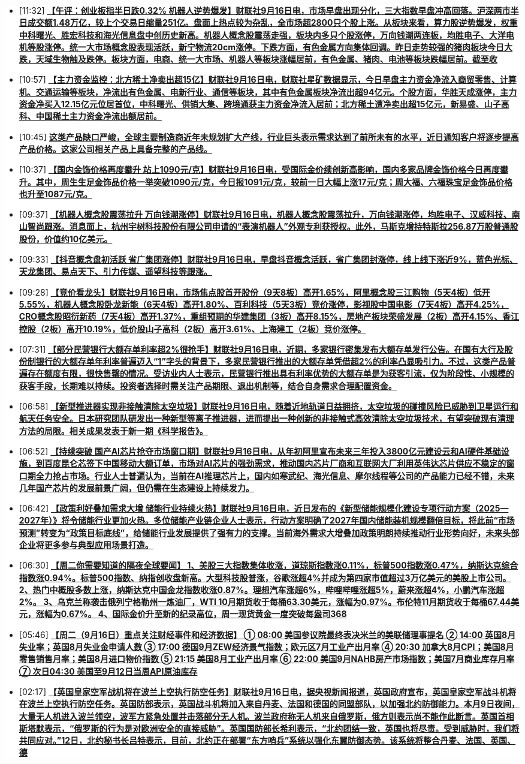   - [11:32] **[【午评：创业板指半日跌0.32% 机器人逆势爆发】财联社9月16日电，市场早盘出现分化，三大指数早盘冲高回落。沪深两市半日成交额1.48万亿，较上个交易日缩量251亿。盘面上热点较为杂乱，全市场超2800只个股上涨。从板块来看，算力股逆势爆发，权重中科曙光、胜宏科技和海光信息盘中创历史新高。机器人概念股震荡走强，板块内多只个股涨停，万向钱潮两连板，均胜电子、大洋电机等股涨停。统一大市场概念股表现活跃，新宁物流20cm涨停。下跌方面，有色金属方向集体回调。昨日走势较强的猪肉板块今日大跌，天域生物触及跌停。板块方面，电商、统一大市场、机器人等板块涨幅居前，有色金属、猪肉、电池等板块跌幅居前。截至收](https://www.cls.cn/detail/2146216)**

  - [10:57] **[【主力资金监控：北方稀土净卖出超15亿】财联社9月16日电，财联社星矿数据显示，今日早盘主力资金净流入商贸零售、计算机、交通运输等板块，净流出有色金属、电新行业、通信等板块，其中有色金属板块净流出超94亿元。个股方面，华胜天成涨停，主力资金净买入12.15亿元位居首位，中科曙光、供销大集、跨境通获主力资金净流入居前；北方稀土遭净卖出超15亿元，新易盛、山子高科、中国稀土主力资金净流出额居前。](https://www.cls.cn/detail/2146182)**

  - [10:45] **[这类产品缺口严峻，全球主要制造商近年未规划扩大产线，行业巨头表示需求达到了前所未有的水平，近日通知客户将逐步提高产品价格。这家公司相关产品上具备完整的产品线。](https://www.cls.cn/detail/2146158)**

  - [10:37] **[【国内金饰价格再度攀升 站上1090元/克】财联社9月16日电，受国际金价续创新高影响，国内多家品牌金饰价格今日再度攀升。其中，周生生足金饰品价格一举突破1090元/克，今日报1091元/克，较前一日大幅上涨17元/克；周大福、六福珠宝足金饰品价格也升至1087元/克。](https://www.cls.cn/detail/2146157)**

  - [09:37] **[【机器人概念股震荡拉升 万向钱潮涨停】财联社9月16日电，机器人概念股震荡拉升，万向钱潮涨停，均胜电子、汉威科技、南山智尚跟涨。消息面上，杭州宇树科技股份有限公司申请的“表演机器人”外观专利获授权。此外，马斯克增持特斯拉256.87万股普通股股份，价值约10亿美元。](https://www.cls.cn/detail/2146061)**

  - [09:33] **[【抖音概念盘初活跃 省广集团涨停】财联社9月16日电，早盘抖音概念活跃，省广集团封涨停，线上线下涨近9%，蓝色光标、天龙集团、易点天下、引力传媒、遥望科技等跟涨。](https://www.cls.cn/detail/2146055)**

  - [09:28] **[【竞价看龙头】财联社9月16日电，市场焦点股首开股份（9天8板）高开1.65%，阿里概念股三江购物（5天4板）低开5.55%，机器人概念股卧龙新能（6天4板）高开1.80%、百利科技（5天3板）竞价涨停，影视股中国电影（7天4板）高开4.25%，CRO概念股昭衍新药（7天4板）高开1.37%，重组预期的华建集团（3板）高开8.15%，房地产板块荣盛发展（2板）高开4.15%、香江控股（2板）高开10.19%，低价股山子高科（2板）高开3.61%、上海建工（2板）竞价涨停。](https://www.cls.cn/detail/2146053)**

  - [07:31] **[【部分民营银行大额存单利率超2%很抢手】财联社9月16日电，近期，多家银行密集发布大额存单发行公告。在国有大行及股份制银行的大额存单年利率普遍迈入“1”字头的背景下，多家民营银行推出的大额存单凭借超2%的利率凸显吸引力。不过，这类产品普遍存在额度有限，很快售罄的情况。受访业内人士表示，民营银行推出具有利率优势的大额存单是为获客引流，仅为阶段性、小规模的获客手段，长期难以持续。投资者选择时需关注产品期限、退出机制等，结合自身需求合理配置资金。](https://www.cls.cn/detail/2145958)**

  - [06:58] **[【新型推进器实现非接触清除太空垃圾】财联社9月16日电，随着近地轨道日益拥挤，太空垃圾的碰撞风险已威胁到卫星运行和航天任务安全。日本研究团队研发出一种新型等离子推进器，进而提出一种创新的非接触式高效清除太空垃圾技术，有望突破现有清理方法的局限。相关成果发表于新一期《科学报告》。](https://www.cls.cn/detail/2145937)**

  - [06:52] **[【持续突破 国产AI芯片抢夺市场窗口期】财联社9月16日电，从年初阿里宣布未来三年投入3800亿元建设云和AI硬件基础设施，到百度昆仑芯签下中国移动大额订单，市场对AI芯片的强劲需求，推动国内芯片厂商和互联网大厂利用英伟达芯片供应不稳定的窗口期全力抢占市场。行业人士普遍认为，当前在AI推理芯片上，国内如寒武纪、海光信息、摩尔线程等公司的产品能力已经不错，未来几年国产芯片的发展前景广阔，但仍需在生态建设上持续发力。](https://www.cls.cn/detail/2145933)**

  - [06:42] **[【政策利好叠加需求大增 储能行业持续火热】财联社9月16日电，近日发布的《新型储能规模化建设专项行动方案（2025—2027年）》将令储能行业更加火热。多位储能产业链企业人士表示，行动方案明确了2027年国内储能装机规模翻倍目标，将此前“市场预测”转变为“政策目标底线”，给储能行业发展提供了强有力的支撑。当前海外需求大增叠加政策明朗持续推动行业形势向好，未来头部企业将更多参与典型应用场景打造。](https://www.cls.cn/detail/2145930)**

  - [06:30] **[【周二你需要知道的隔夜全球要闻】
1、美股三大指数集体收涨，道琼斯指数涨0.11%，标普500指数涨0.47%，纳斯达克综合指数涨0.94%。标普500指数、纳指创收盘新高。大型科技股普涨，谷歌涨超4%并成为第四家市值超过3万亿美元的美股上市公司。
2、热门中概股多数上涨，纳斯达克中国金龙指数收涨0.87%。理想汽车涨超6%，哔哩哔哩涨超5%，蔚来涨超4%，小鹏汽车涨超2%。
3、乌克兰称袭击俄列宁格勒州一炼油厂，WTI 10月期货收于每桶63.30美元，涨幅为0.97%。布伦特11月期货收于每桶67.44美元，涨幅为0.67%。
4、国际金价升至新的纪录高位，周一现货黄金一度突破每盎司368](https://www.cls.cn/detail/2145920)**

  - [05:46] **[【周二（9月16日）重点关注财经事件和经济数据】
① 08:00 美国参议院最终表决米兰的美联储理事提名
② 14:00 英国8月失业率；英国8月失业金申请人数
③ 17:00 德国9月ZEW经济景气指数；欧元区7月工业产出月率
④ 20:30 加拿大8月CPI；美国8月零售销售月率；美国8月进口物价指数
⑤ 21:15 美国8月工业产出月率
⑥ 22:00 美国9月NAHB房产市场指数；美国7月商业库存月率
⑦ 次日04:30 美国至9月12日当周API原油库存](https://www.cls.cn/detail/2145918)**

  - [02:17] **[【英国皇家空军战机将在波兰上空执行防空任务】财联社9月16日电，据央视新闻报道，英国政府宣布，英国皇家空军战斗机将在波兰上空执行防空任务。英国防部表示，英国战斗机将加入来自丹麦、法国和德国的同盟部队，以加强北约防御能力。本月9日夜间，大量无人机进入波兰领空，波军方紧急处置并击落部分无人机。波兰政府称无人机来自俄罗斯，俄方则表示尚不能作此断言。英国首相斯塔默表示，“俄罗斯的行为是对欧洲安全的直接威胁”。英国国防部长希利表示，“北约团结一致，英国也将尽责。受到威胁时，我们将共同应对。”12日，北约秘书长吕特表示，目前，北约正在部署“东方哨兵”系统以强化东翼防御态势。该系统将整合丹麦、法国、英国、德](https://www.cls.cn/detail/2145894)**
